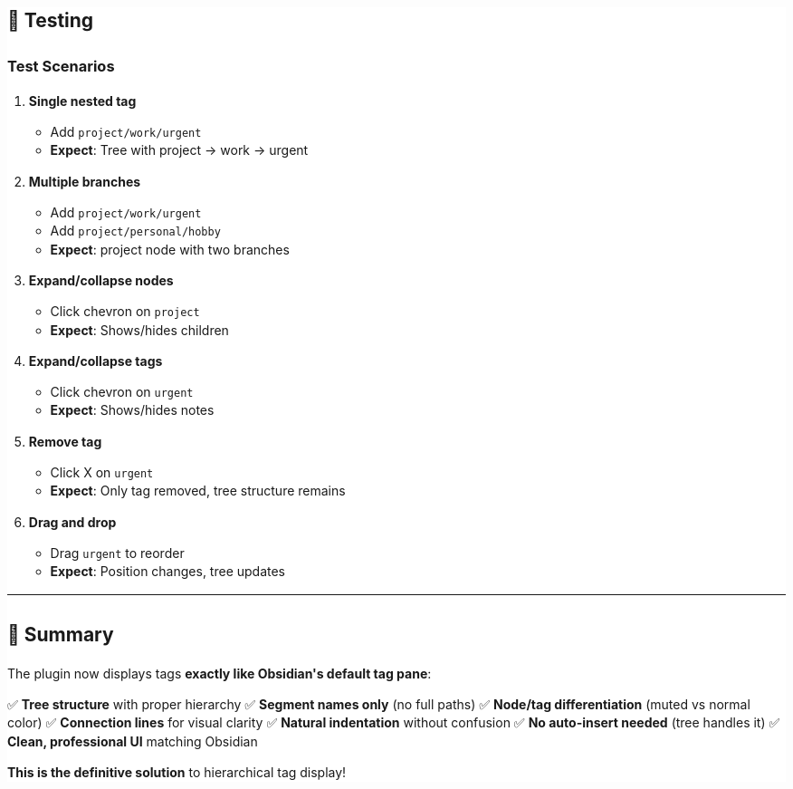 
## 🧪 Testing

### Test Scenarios

1. **Single nested tag**
   - Add `project/work/urgent`
   - **Expect**: Tree with project → work → urgent

2. **Multiple branches**
   - Add `project/work/urgent`
   - Add `project/personal/hobby`
   - **Expect**: project node with two branches

3. **Expand/collapse nodes**
   - Click chevron on `project`
   - **Expect**: Shows/hides children

4. **Expand/collapse tags**
   - Click chevron on `urgent`
   - **Expect**: Shows/hides notes

5. **Remove tag**
   - Click X on `urgent`
   - **Expect**: Only tag removed, tree structure remains

6. **Drag and drop**
   - Drag `urgent` to reorder
   - **Expect**: Position changes, tree updates

---

## 🎉 Summary

The plugin now displays tags **exactly like Obsidian's default tag pane**:

✅ **Tree structure** with proper hierarchy
✅ **Segment names only** (no full paths)
✅ **Node/tag differentiation** (muted vs normal color)
✅ **Connection lines** for visual clarity
✅ **Natural indentation** without confusion
✅ **No auto-insert needed** (tree handles it)
✅ **Clean, professional UI** matching Obsidian

**This is the definitive solution** to hierarchical tag display!
